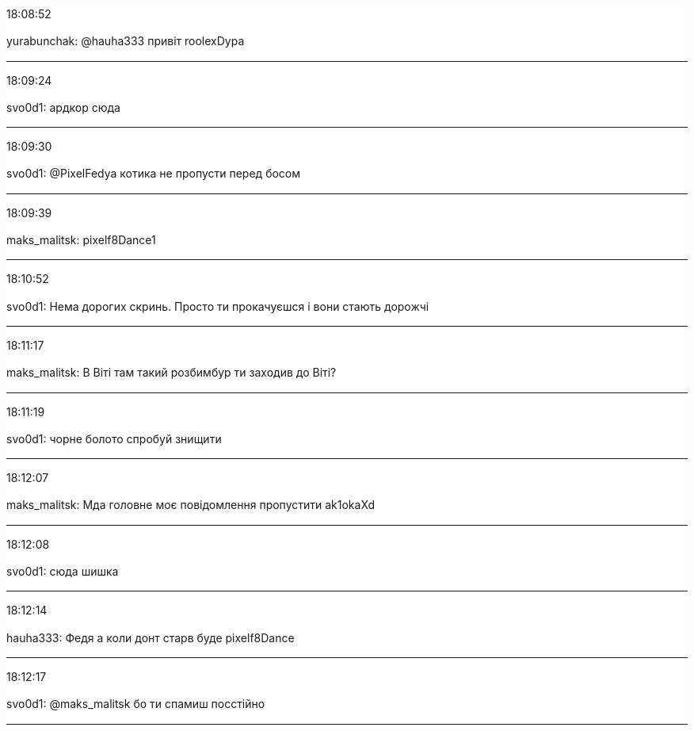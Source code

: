 18:08:52

yurabunchak: @hauha333 привіт roolexDypa

---

18:09:24

svo0d1: ардкор сюда

---

18:09:30

svo0d1: @PixelFedya котика не пропусти перед босом

---

18:09:39

maks_malitsk: pixelf8Dance1

---

18:10:52

svo0d1: Нема дорогих скринь. Просто ти прокачуєшся і вони стають дорожчі

---

18:11:17

maks_malitsk: В Віті там такий розбимбур ти заходив до Віті?

---

18:11:19

svo0d1: чорне болото спробуй знищити

---

18:12:07

maks_malitsk: Мда головне моє повідомлення пропустити ak1okaXd

---

18:12:08

svo0d1: сюда шишка

---

18:12:14

hauha333: Федя а коли донт старв буде pixelf8Dance

---

18:12:17

svo0d1: @maks_malitsk бо ти спамиш посстійно

---